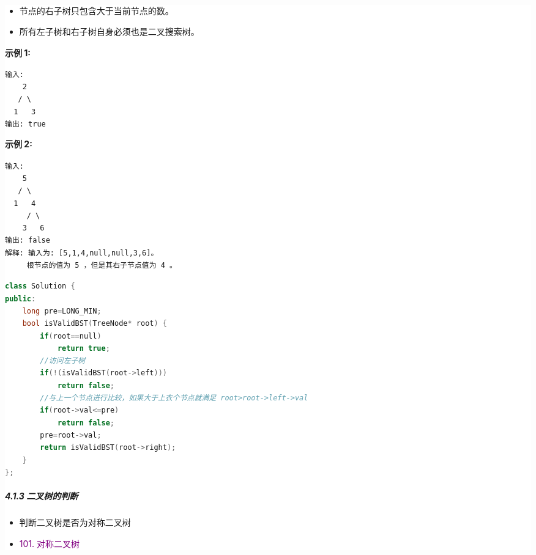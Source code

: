 * 节点的右子树只包含大于当前节点的数。

* 所有左子树和右子树自身必须也是二叉搜索树。



**示例 1:**

```
输入:
    2
   / \
  1   3
输出: true
```



**示例 2:**

```
输入:
    5
   / \
  1   4
     / \
    3   6
输出: false
解释: 输入为: [5,1,4,null,null,3,6]。
     根节点的值为 5 ，但是其右子节点值为 4 。
```

```c++
class Solution {
public:
    long pre=LONG_MIN;
    bool isValidBST(TreeNode* root) {
        if(root==null)
            return true;
        //访问左子树
        if(!(isValidBST(root->left)))
            return false;
        //与上一个节点进行比较，如果大于上衣个节点就满足 root>root->left->val
        if(root->val<=pre)
            return false;
        pre=root->val;
        return isValidBST(root->right);
    }
};
```



##### 4.1.3 二叉树的判断

* 判断二叉树是否为对称二叉树

* <a herf="https://leetcode-cn.com/problems/symmetric-tree/" style="color:purple">101. 对称二叉树</a>
